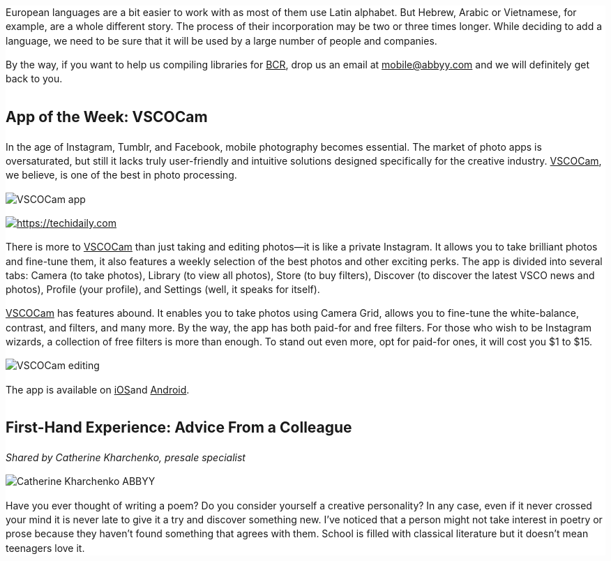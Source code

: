 European languages are a bit easier to work with as most of them use Latin alphabet. But Hebrew, Arabic or Vietnamese, for example, are a whole different story. The process of their incorporation may be two or three times longer. While deciding to add a language, we need to be sure that it will be used by a large number of people and companies.

By the way, if you want to help us compiling libraries for [BCR](https://bcrfree.app.link/mobilemonday), drop us an email at [mobile@abbyy.com](https://tools.techidaily.com/abbyy/products/) and we will definitely get back to you.

## **App of the Week: VSCOCam**

In the age of Instagram, Tumblr, and Facebook, mobile photography becomes essential. The market of photo apps is oversaturated, but still it lacks truly user-friendly and intuitive solutions designed specifically for the creative industry. [VSCOCam](https://vsco.co/store/app), we believe, is one of the best in photo processing.

![VSCOCam app](https://static1.abbyy.com/abbyycommedia/30726/7.jpg)


<a href="https://appsumo.8odi.net/c/5597632/2068417/7443" target="_top" id="2068417">
  <img src="//a.impactradius-go.com/display-ad/7443-2068417" border="0" alt="https://techidaily.com" width="728" height="90"/>
</a>
<img height="0" width="0" src="https://appsumo.8odi.net/i/5597632/2068417/7443" style="position:absolute;visibility:hidden;" border="0" />


There is more to [VSCOCam](https://vsco.co/store/app) than just taking and editing photos—it is like a private Instagram. It allows you to take brilliant photos and fine-tune them, it also features a weekly selection of the best photos and other exciting perks. The app is divided into several tabs: Camera (to take photos), Library (to view all photos), Store (to buy filters), Discover (to discover the latest VSCO news and photos), Profile (your profile), and Settings (well, it speaks for itself).

[VSCOCam](https://vsco.co/store/app) has features abound. It enables you to take photos using Camera Grid, allows you to fine-tune the white-balance, contrast, and filters, and many more. By the way, the app has both paid-for and free filters. For those who wish to be Instagram wizards, a collection of free filters is more than enough. To stand out even more, opt for paid-for ones, it will cost you $1 to $15.

![VSCOCam editing](https://static1.abbyy.com/abbyycommedia/30727/8.jpg)

The app is available on [iOS](https://apps.apple.com/us/app/vsco-photo-video-editor/id588013838)and [Android](https://play.google.com/store/apps/details?id=com.vsco.cam&hl=en).

## **First-Hand Experience:** Advice From a Colleague

_Shared by Catherine Kharchenko, presale specialist_

![Catherine Kharchenko ABBYY](https://static1.abbyy.com/abbyycommedia/30728/11.jpg)

Have you ever thought of writing a poem? Do you consider yourself a creative personality? In any case, even if it never crossed your mind it is never late to give it a try and discover something new. I’ve noticed that a person might not take interest in poetry or prose because they haven’t found something that agrees with them. School is filled with classical literature but it doesn’t mean teenagers love it.

